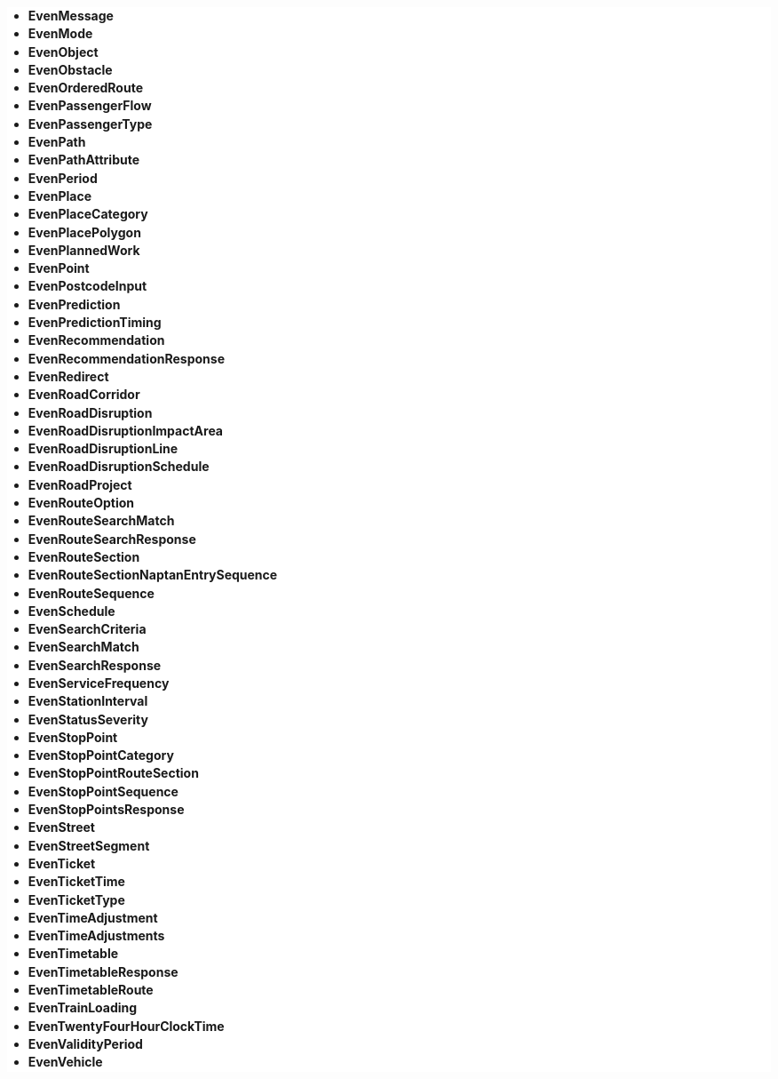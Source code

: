 - **EvenMessage**
- **EvenMode**
- **EvenObject**
- **EvenObstacle**
- **EvenOrderedRoute**
- **EvenPassengerFlow**
- **EvenPassengerType**
- **EvenPath**
- **EvenPathAttribute**
- **EvenPeriod**
- **EvenPlace**
- **EvenPlaceCategory**
- **EvenPlacePolygon**
- **EvenPlannedWork**
- **EvenPoint**
- **EvenPostcodeInput**
- **EvenPrediction**
- **EvenPredictionTiming**
- **EvenRecommendation**
- **EvenRecommendationResponse**
- **EvenRedirect**
- **EvenRoadCorridor**
- **EvenRoadDisruption**
- **EvenRoadDisruptionImpactArea**
- **EvenRoadDisruptionLine**
- **EvenRoadDisruptionSchedule**
- **EvenRoadProject**
- **EvenRouteOption**
- **EvenRouteSearchMatch**
- **EvenRouteSearchResponse**
- **EvenRouteSection**
- **EvenRouteSectionNaptanEntrySequence**
- **EvenRouteSequence**
- **EvenSchedule**
- **EvenSearchCriteria**
- **EvenSearchMatch**
- **EvenSearchResponse**
- **EvenServiceFrequency**
- **EvenStationInterval**
- **EvenStatusSeverity**
- **EvenStopPoint**
- **EvenStopPointCategory**
- **EvenStopPointRouteSection**
- **EvenStopPointSequence**
- **EvenStopPointsResponse**
- **EvenStreet**
- **EvenStreetSegment**
- **EvenTicket**
- **EvenTicketTime**
- **EvenTicketType**
- **EvenTimeAdjustment**
- **EvenTimeAdjustments**
- **EvenTimetable**
- **EvenTimetableResponse**
- **EvenTimetableRoute**
- **EvenTrainLoading**
- **EvenTwentyFourHourClockTime**
- **EvenValidityPeriod**
- **EvenVehicle**
